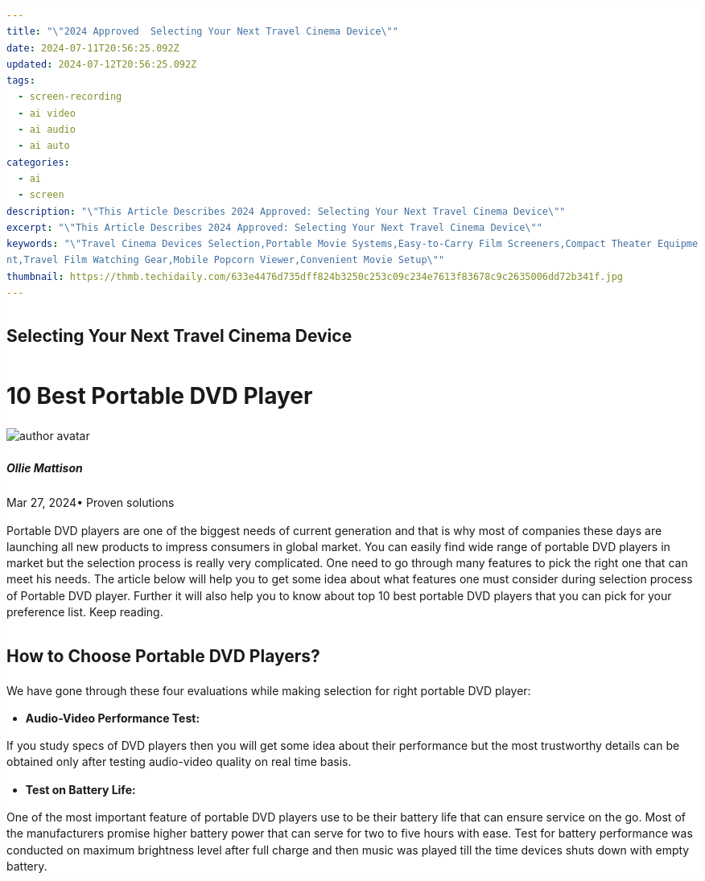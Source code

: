 ```yaml
---
title: "\"2024 Approved  Selecting Your Next Travel Cinema Device\""
date: 2024-07-11T20:56:25.092Z
updated: 2024-07-12T20:56:25.092Z
tags: 
  - screen-recording
  - ai video
  - ai audio
  - ai auto
categories: 
  - ai
  - screen
description: "\"This Article Describes 2024 Approved: Selecting Your Next Travel Cinema Device\""
excerpt: "\"This Article Describes 2024 Approved: Selecting Your Next Travel Cinema Device\""
keywords: "\"Travel Cinema Devices Selection,Portable Movie Systems,Easy-to-Carry Film Screeners,Compact Theater Equipment,Travel Film Watching Gear,Mobile Popcorn Viewer,Convenient Movie Setup\""
thumbnail: https://thmb.techidaily.com/633e4476d735dff824b3250c253c09c234e7613f83678c9c2635006dd72b341f.jpg
---
```


## Selecting Your Next Travel Cinema Device

# 10 Best Portable DVD Player

![author avatar](https://images.wondershare.com/filmora/article-images/ollie-mattison.jpg)

##### Ollie Mattison

 Mar 27, 2024• Proven solutions

Portable DVD players are one of the biggest needs of current generation and that is why most of companies these days are launching all new products to impress consumers in global market. You can easily find wide range of portable DVD players in market but the selection process is really very complicated. One need to go through many features to pick the right one that can meet his needs. The article below will help you to get some idea about what features one must consider during selection process of Portable DVD player. Further it will also help you to know about top 10 best portable DVD players that you can pick for your preference list. Keep reading.

## How to Choose Portable DVD Players?

We have gone through these four evaluations while making selection for right portable DVD player:

* **Audio-Video Performance Test:**

If you study specs of DVD players then you will get some idea about their performance but the most trustworthy details can be obtained only after testing audio-video quality on real time basis.

* **Test on Battery Life:**

One of the most important feature of portable DVD players use to be their battery life that can ensure service on the go. Most of the manufacturers promise higher battery power that can serve for two to five hours with ease. Test for battery performance was conducted on maximum brightness level after full charge and then music was played till the time devices shuts down with empty battery.
